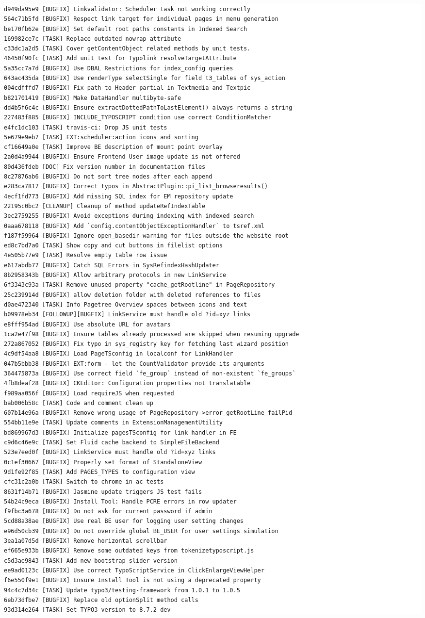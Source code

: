     d949da95e9 [BUGFIX] Linkvalidator: Scheduler task not working correctly
    564c71b5fd [BUGFIX] Respect link target for individual pages in menu generation
    be170fb62e [BUGFIX] Set default root paths constants in Indexed Search
    169982ce7c [TASK] Replace outdated nowrap attribute
    c33dc1a2d5 [TASK] Cover getContentObject related methods by unit tests.
    46450f90fc [TASK] Add unit test for Typolink resolveTargetAttribute
    5a35cc7a7d [BUGFIX] Use DBAL Restrictions for index_config queries
    643ac435da [BUGFIX] Use renderType selectSingle for field t3_tables of sys_action
    004cdfffd7 [BUGFIX] Fix path to Header partial in Textmedia and Textpic
    b821701419 [BUGFIX] Make DataHandler multibyte-safe
    dd4b5f6c4c [BUGFIX] Ensure extractDottedPathToLastElement() always returns a string
    227483f885 [BUGFIX] INCLUDE_TYPOSCRIPT condition use correct ConditionMatcher
    e4fc1dc103 [TASK] travis-ci: Drop JS unit tests
    5e679e9eb7 [TASK] EXT:scheduler:action icons and sorting
    cf16649a0e [TASK] Improve BE description of mount point overlay
    2a0d4a9944 [BUGFIX] Ensure Frontend User image update is not offered
    80d436fdeb [DOC] Fix version number in documentation files
    8c27876ab6 [BUGFIX] Do not sort tree nodes after each append
    e283ca7817 [BUGFIX] Correct typos in AbstractPlugin::pi_list_browseresults()
    4ecf1fd773 [BUGFIX] Add missing SQL index for EM repository update
    22195c0bc2 [CLEANUP] Cleanup of method updateRefIndexTable
    3ec2759255 [BUGFIX] Avoid exceptions during indexing with indexed_search
    0aaa678118 [BUGFIX] Add `config.contentObjectExceptionHandler` to tsref.xml
    f187f59964 [BUGFIX] Ignore open_basedir warning for files outside the website root
    ed8c7bd7a0 [TASK] Show copy and cut buttons in filelist options
    4e505b77e9 [TASK] Resolve empty table row issue
    e617abdb77 [BUGFIX] Catch SQL Errors in SysRefindexHashUpdater
    8b2958343b [BUGFIX] Allow arbitrary protocols in new LinkService
    6f3343c93a [TASK] Remove unused property "cache_getRootline" in PageRepository
    25c239914d [BUGFIX] allow deletion folder with deleted references to files
    d0ae472340 [TASK] Info Pagetree Overview spaces between icons and text
    b09978eb34 [FOLLOWUP][BUGFIX] LinkService must handle old ?id=xyz links
    e8fff954ad [BUGFIX] Use absolute URL for avatars
    1ca2e47f98 [BUGFIX] Ensure tables already processed are skipped when resuming upgrade
    272a867052 [BUGFIX] Fix typo in sys_registry key for fetching last wizard position
    4c9df54aa8 [BUGFIX] Load PageTSconfig in localconf for LinkHandler
    047b5bbb38 [BUGFIX] EXT:form - let the CountValidator provide its arguments
    364475873a [BUGFIX] Use correct field `fe_group` instead of non-existent `fe_groups`
    4fb8deaf28 [BUGFIX] CKEditor: Configuration properties not translatable
    f989aa056f [BUGFIX] Load requireJS when requested
    bab006b58c [TASK] Code and comment clean up
    607b14e96a [BUGFIX] Remove wrong usage of PageRepository->error_getRootLine_failPid
    554bb11e9e [TASK] Update comments in ExtensionManagementUtility
    bd869967d3 [BUGFIX] Initialize pagesTSconfig for link handler in FE
    c9d6c46e9c [TASK] Set Fluid cache backend to SimpleFileBackend
    523e7eed0f [BUGFIX] LinkService must handle old ?id=xyz links
    0c1ef30667 [BUGFIX] Properly set format of StandaloneView
    9d1fe92f85 [TASK] Add PAGES_TYPES to configuration view
    cfc31c2a0b [TASK] Switch to chrome in ac tests
    8631f14b71 [BUGFIX] Jasmine update triggers JS test fails
    54b24c9eca [BUGFIX] Install Tool: Handle PCRE errors in row updater
    f9fbc3a678 [BUGFIX] Do not ask for current password if admin
    5cd88a38ae [BUGFIX] Use real BE user for logging user setting changes
    e96d50cb39 [BUGFIX] Do not override global BE_USER for user settings simulation
    3ea1a07d5d [BUGFIX] Remove horizontal scrollbar
    ef665e933b [BUGFIX] Remove some outdated keys from tokenizetyposcript.js
    c5d3ae9843 [TASK] Add new bootstrap-slider version
    ee9ad0123c [BUGFIX] Use correct TypoScriptService in ClickEnlargeViewHelper
    f6e550f9e1 [BUGFIX] Ensure Install Tool is not using a deprecated property
    94c4c7d34c [TASK] Update typo3/testing-framework from 1.0.1 to 1.0.5
    6eb73dfbe7 [BUGFIX] Replace old optionSplit method calls
    93d314e264 [TASK] Set TYPO3 version to 8.7.2-dev


